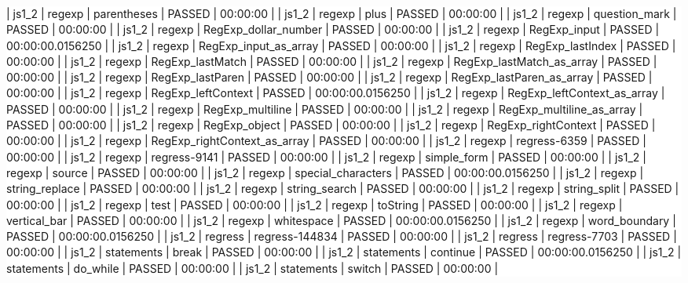| js1\_2 | regexp | parentheses | PASSED | 00:00:00 |
| js1\_2 | regexp | plus | PASSED | 00:00:00 |
| js1\_2 | regexp | question\_mark | PASSED | 00:00:00 |
| js1\_2 | regexp | RegExp\_dollar\_number | PASSED | 00:00:00 |
| js1\_2 | regexp | RegExp\_input | PASSED | 00:00:00.0156250 |
| js1\_2 | regexp | RegExp\_input\_as\_array | PASSED | 00:00:00 |
| js1\_2 | regexp | RegExp\_lastIndex | PASSED | 00:00:00 |
| js1\_2 | regexp | RegExp\_lastMatch | PASSED | 00:00:00 |
| js1\_2 | regexp | RegExp\_lastMatch\_as\_array | PASSED | 00:00:00 |
| js1\_2 | regexp | RegExp\_lastParen | PASSED | 00:00:00 |
| js1\_2 | regexp | RegExp\_lastParen\_as\_array | PASSED | 00:00:00 |
| js1\_2 | regexp | RegExp\_leftContext | PASSED | 00:00:00.0156250 |
| js1\_2 | regexp | RegExp\_leftContext\_as\_array | PASSED | 00:00:00 |
| js1\_2 | regexp | RegExp\_multiline | PASSED | 00:00:00 |
| js1\_2 | regexp | RegExp\_multiline\_as\_array | PASSED | 00:00:00 |
| js1\_2 | regexp | RegExp\_object | PASSED | 00:00:00 |
| js1\_2 | regexp | RegExp\_rightContext | PASSED | 00:00:00 |
| js1\_2 | regexp | RegExp\_rightContext\_as\_array | PASSED | 00:00:00 |
| js1\_2 | regexp | regress-6359 | PASSED | 00:00:00 |
| js1\_2 | regexp | regress-9141 | PASSED | 00:00:00 |
| js1\_2 | regexp | simple\_form | PASSED | 00:00:00 |
| js1\_2 | regexp | source | PASSED | 00:00:00 |
| js1\_2 | regexp | special\_characters | PASSED | 00:00:00.0156250 |
| js1\_2 | regexp | string\_replace | PASSED | 00:00:00 |
| js1\_2 | regexp | string\_search | PASSED | 00:00:00 |
| js1\_2 | regexp | string\_split | PASSED | 00:00:00 |
| js1\_2 | regexp | test | PASSED | 00:00:00 |
| js1\_2 | regexp | toString | PASSED | 00:00:00 |
| js1\_2 | regexp | vertical\_bar | PASSED | 00:00:00 |
| js1\_2 | regexp | whitespace | PASSED | 00:00:00.0156250 |
| js1\_2 | regexp | word\_boundary | PASSED | 00:00:00.0156250 |
| js1\_2 | regress | regress-144834 | PASSED | 00:00:00 |
| js1\_2 | regress | regress-7703 | PASSED | 00:00:00 |
| js1\_2 | statements | break | PASSED | 00:00:00 |
| js1\_2 | statements | continue | PASSED | 00:00:00.0156250 |
| js1\_2 | statements | do\_while | PASSED | 00:00:00 |
| js1\_2 | statements | switch | PASSED | 00:00:00 |